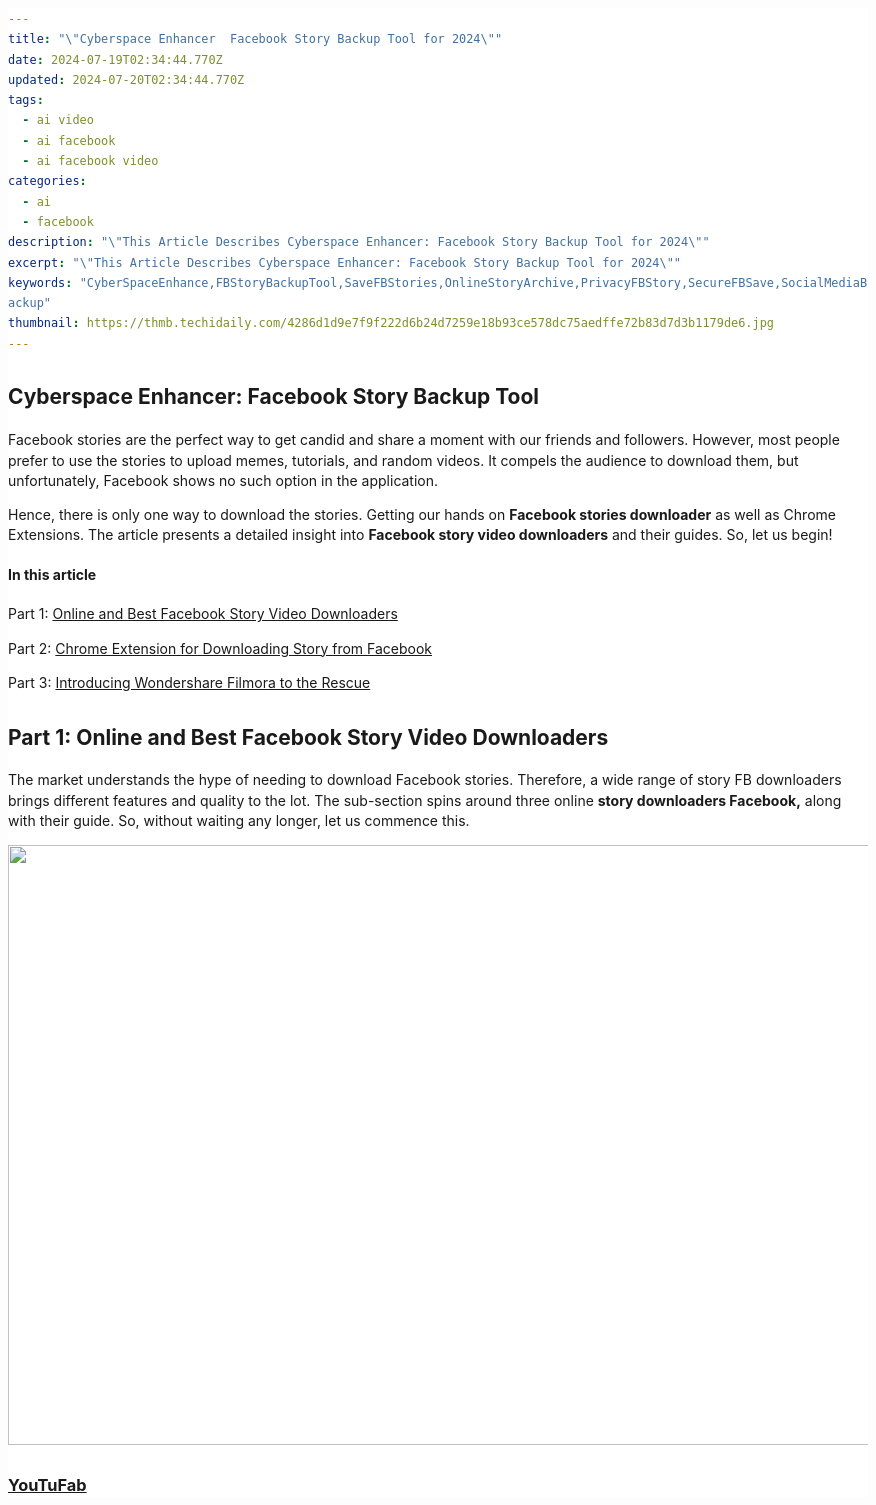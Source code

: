 ```yaml
---
title: "\"Cyberspace Enhancer  Facebook Story Backup Tool for 2024\""
date: 2024-07-19T02:34:44.770Z
updated: 2024-07-20T02:34:44.770Z
tags:
  - ai video
  - ai facebook
  - ai facebook video
categories:
  - ai
  - facebook
description: "\"This Article Describes Cyberspace Enhancer: Facebook Story Backup Tool for 2024\""
excerpt: "\"This Article Describes Cyberspace Enhancer: Facebook Story Backup Tool for 2024\""
keywords: "CyberSpaceEnhance,FBStoryBackupTool,SaveFBStories,OnlineStoryArchive,PrivacyFBStory,SecureFBSave,SocialMediaBackup"
thumbnail: https://thmb.techidaily.com/4286d1d9e7f9f222d6b24d7259e18b93ce578dc75aedffe72b83d7d3b1179de6.jpg
---
```


## Cyberspace Enhancer: Facebook Story Backup Tool

Facebook stories are the perfect way to get candid and share a moment with our friends and followers. However, most people prefer to use the stories to upload memes, tutorials, and random videos. It compels the audience to download them, but unfortunately, Facebook shows no such option in the application.

Hence, there is only one way to download the stories. Getting our hands on **Facebook stories downloader** as well as Chrome Extensions. The article presents a detailed insight into **Facebook story video downloaders** and their guides. So, let us begin!

#### In this article

Part 1: [Online and Best Facebook Story Video Downloaders](#step1)

Part 2: [Chrome Extension for Downloading Story from Facebook](#step2)

Part 3: [Introducing Wondershare Filmora to the Rescue](#step3)

## Part 1: Online and Best Facebook Story Video Downloaders

The market understands the hype of needing to download Facebook stories. Therefore, a wide range of story FB downloaders brings different features and quality to the lot. The sub-section spins around three online **story downloaders Facebook,** along with their guide. So, without waiting any longer, let us commence this.


<a href="https://appsumo.8odi.net/c/5597632/2082535/7443" target="_top" id="2082535"><img src="//a.impactradius-go.com/display-ad/7443-2082535" border="0" alt="" width="1200" height="600"/></a><img height="0" width="0" src="https://appsumo.8odi.net/i/5597632/2082535/7443" style="position:absolute;visibility:hidden;" border="0" />

### [YouTuFab](https://youtufab.cc/en1/download-facebook-story-video-online/)
